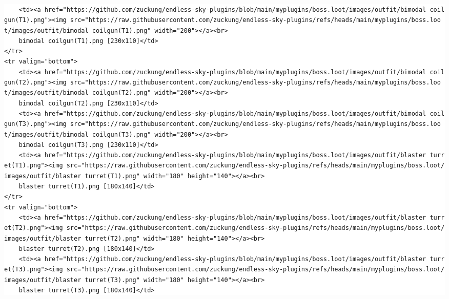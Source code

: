 		<td><a href="https://github.com/zuckung/endless-sky-plugins/blob/main/myplugins/boss.loot/images/outfit/bimodal coilgun(T1).png"><img src="https://raw.githubusercontent.com/zuckung/endless-sky-plugins/refs/heads/main/myplugins/boss.loot/images/outfit/bimodal coilgun(T1).png" width="200"></a><br>
		bimodal coilgun(T1).png [230x110]</td>
	</tr>
	<tr valign="bottom">
		<td><a href="https://github.com/zuckung/endless-sky-plugins/blob/main/myplugins/boss.loot/images/outfit/bimodal coilgun(T2).png"><img src="https://raw.githubusercontent.com/zuckung/endless-sky-plugins/refs/heads/main/myplugins/boss.loot/images/outfit/bimodal coilgun(T2).png" width="200"></a><br>
		bimodal coilgun(T2).png [230x110]</td>
		<td><a href="https://github.com/zuckung/endless-sky-plugins/blob/main/myplugins/boss.loot/images/outfit/bimodal coilgun(T3).png"><img src="https://raw.githubusercontent.com/zuckung/endless-sky-plugins/refs/heads/main/myplugins/boss.loot/images/outfit/bimodal coilgun(T3).png" width="200"></a><br>
		bimodal coilgun(T3).png [230x110]</td>
		<td><a href="https://github.com/zuckung/endless-sky-plugins/blob/main/myplugins/boss.loot/images/outfit/blaster turret(T1).png"><img src="https://raw.githubusercontent.com/zuckung/endless-sky-plugins/refs/heads/main/myplugins/boss.loot/images/outfit/blaster turret(T1).png" width="180" height="140"></a><br>
		blaster turret(T1).png [180x140]</td>
	</tr>
	<tr valign="bottom">
		<td><a href="https://github.com/zuckung/endless-sky-plugins/blob/main/myplugins/boss.loot/images/outfit/blaster turret(T2).png"><img src="https://raw.githubusercontent.com/zuckung/endless-sky-plugins/refs/heads/main/myplugins/boss.loot/images/outfit/blaster turret(T2).png" width="180" height="140"></a><br>
		blaster turret(T2).png [180x140]</td>
		<td><a href="https://github.com/zuckung/endless-sky-plugins/blob/main/myplugins/boss.loot/images/outfit/blaster turret(T3).png"><img src="https://raw.githubusercontent.com/zuckung/endless-sky-plugins/refs/heads/main/myplugins/boss.loot/images/outfit/blaster turret(T3).png" width="180" height="140"></a><br>
		blaster turret(T3).png [180x140]</td>